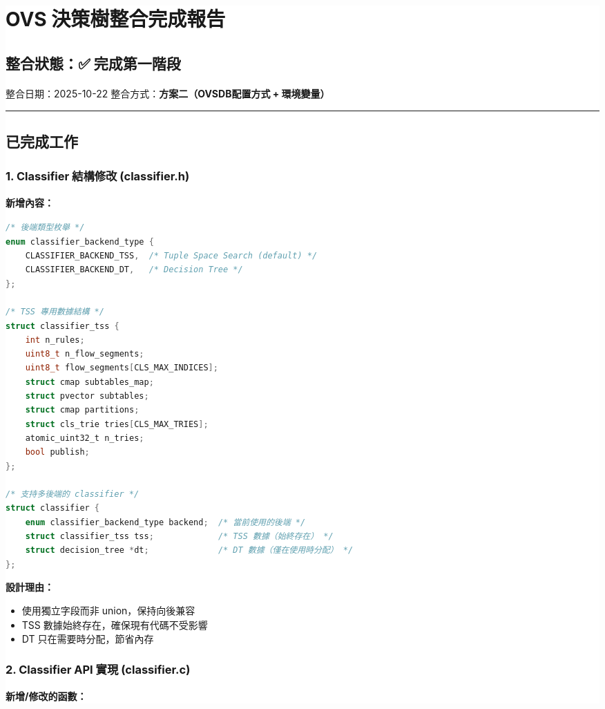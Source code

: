 # OVS 決策樹整合完成報告

## 整合狀態：✅ 完成第一階段

整合日期：2025-10-22
整合方式：**方案二（OVSDB配置方式 + 環境變量）**

---

## 已完成工作

### 1. Classifier 結構修改 (classifier.h)

**新增內容：**
```c
/* 後端類型枚舉 */
enum classifier_backend_type {
    CLASSIFIER_BACKEND_TSS,  /* Tuple Space Search (default) */
    CLASSIFIER_BACKEND_DT,   /* Decision Tree */
};

/* TSS 專用數據結構 */
struct classifier_tss {
    int n_rules;
    uint8_t n_flow_segments;
    uint8_t flow_segments[CLS_MAX_INDICES];
    struct cmap subtables_map;
    struct pvector subtables;
    struct cmap partitions;
    struct cls_trie tries[CLS_MAX_TRIES];
    atomic_uint32_t n_tries;
    bool publish;
};

/* 支持多後端的 classifier */
struct classifier {
    enum classifier_backend_type backend;  /* 當前使用的後端 */
    struct classifier_tss tss;             /* TSS 數據（始終存在） */
    struct decision_tree *dt;              /* DT 數據（僅在使用時分配） */
};
```

**設計理由：**
- 使用獨立字段而非 union，保持向後兼容
- TSS 數據始終存在，確保現有代碼不受影響
- DT 只在需要時分配，節省內存

### 2. Classifier API 實現 (classifier.c)

**新增/修改的函數：**
